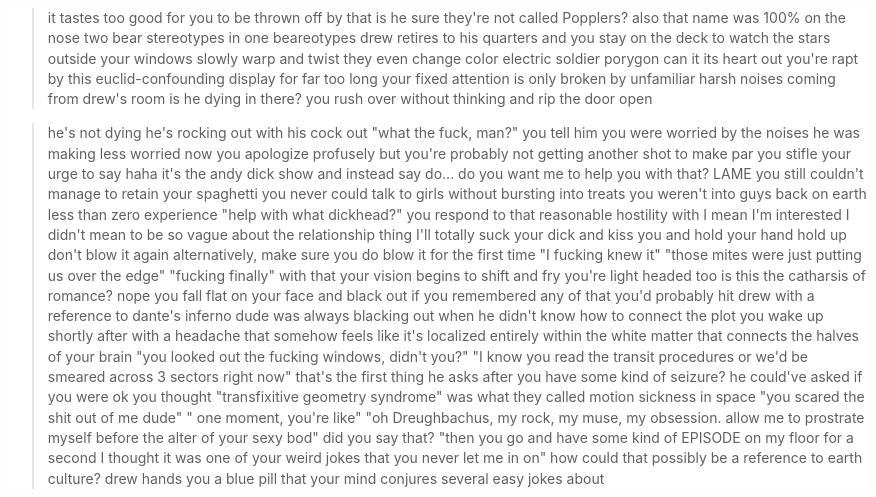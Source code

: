>it tastes too good for you to be thrown off by that
>is he sure they're not called Popplers?
>also that name was 100% on the nose
>two bear stereotypes in one
>beareotypes
>drew retires to his quarters and you stay on the deck to watch the stars outside your windows slowly warp and twist
>they even change color
>electric soldier porygon can it its heart out
>you're rapt by this euclid-confounding display for far too long
>your fixed attention is only broken by unfamiliar harsh noises coming from drew's room
>is he dying in there?
>you rush over without thinking and rip the door open

>he's not dying
>he's rocking out with his cock out
>"what the fuck, man?"
>you tell him you were worried by the noises he was making
>less worried now
>you apologize profusely
>but you're probably not getting another shot to make par
>you stifle your urge to say
>haha it's the andy dick show
>and instead say
>do... do you want me to help you with that?
>LAME
>you still couldn't manage to retain your spaghetti
>you never could talk to girls without bursting into treats
>you weren't into guys back on earth
>less than zero experience
>"help with what dickhead?"
>you respond to that reasonable hostility with
>I mean I'm interested
>I didn't mean to be so vague about the relationship thing
>I'll totally suck your dick and kiss you and hold your hand
>hold up
>don't blow it again
>alternatively, make sure you do blow it for the first time
>"I fucking knew it" 
>"those mites were just putting us over the edge" 
>"fucking finally"
>with that your vision begins to shift and fry
>you're light headed too
>is this the catharsis of  romance?
>nope
>you fall flat on your face and black out
>if you remembered any of that you'd probably hit drew with a reference to dante's inferno
>dude was always blacking out when he didn't know how to connect the plot
>you wake up shortly after with a headache that somehow feels like it's localized entirely within the white matter that connects the halves of your brain
>"you looked out the fucking windows, didn't you?"
>"I know you read the transit procedures or we'd be smeared across 3 sectors right now"
>that's the first thing he asks after you have some kind of seizure?
>he could've asked if you were ok
>you thought "transfixitive geometry syndrome" was what they called motion sickness in space
>"you scared the shit out of me dude"
>" one moment, you're like" 
>"oh Dreughbachus, my rock, my muse, my obsession. allow me to prostrate myself before the alter of your sexy bod"
>did you say that?
>"then you go and have some kind of EPISODE on my floor
> for a second I thought it was one of your weird jokes that you never let me in on"
>how could that possibly be a reference to earth culture?
>drew hands you a blue pill that your mind conjures several easy jokes about
